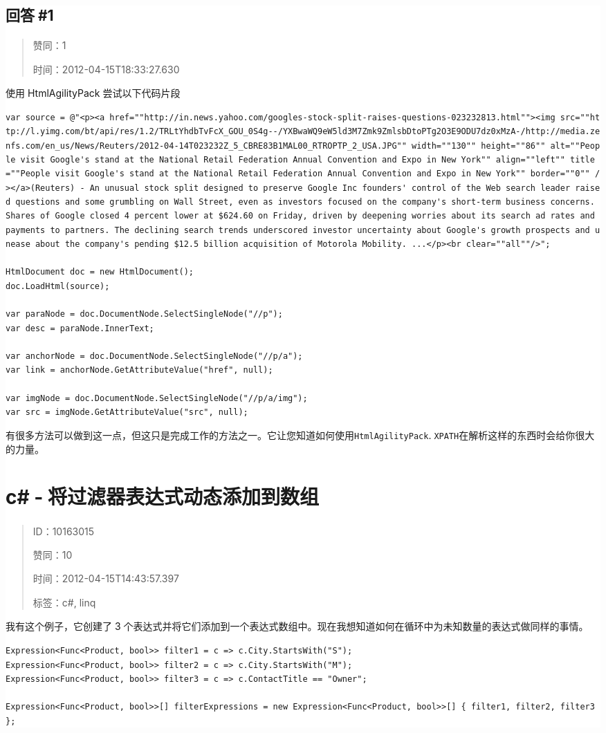 ## 回答 #1

> 赞同：1
> 
> 时间：2012-04-15T18:33:27.630

使用 HtmlAgilityPack 尝试以下代码片段

```
var source = @"<p><a href=""http://in.news.yahoo.com/googles-stock-split-raises-questions-023232813.html""><img src=""http://l.yimg.com/bt/api/res/1.2/TRLtYhdbTvFcX_GOU_0S4g--/YXBwaWQ9eW5ld3M7Zmk9ZmlsbDtoPTg2O3E9ODU7dz0xMzA-/http://media.zenfs.com/en_us/News/Reuters/2012-04-14T023232Z_5_CBRE83B1MAL00_RTROPTP_2_USA.JPG"" width=""130"" height=""86"" alt=""People visit Google's stand at the National Retail Federation Annual Convention and Expo in New York"" align=""left"" title=""People visit Google's stand at the National Retail Federation Annual Convention and Expo in New York"" border=""0"" /></a>(Reuters) - An unusual stock split designed to preserve Google Inc founders' control of the Web search leader raised questions and some grumbling on Wall Street, even as investors focused on the company's short-term business concerns. Shares of Google closed 4 percent lower at $624.60 on Friday, driven by deepening worries about its search ad rates and payments to partners. The declining search trends underscored investor uncertainty about Google's growth prospects and unease about the company's pending $12.5 billion acquisition of Motorola Mobility. ...</p><br clear=""all""/>";

HtmlDocument doc = new HtmlDocument();
doc.LoadHtml(source);

var paraNode = doc.DocumentNode.SelectSingleNode("//p");
var desc = paraNode.InnerText;

var anchorNode = doc.DocumentNode.SelectSingleNode("//p/a");
var link = anchorNode.GetAttributeValue("href", null);

var imgNode = doc.DocumentNode.SelectSingleNode("//p/a/img");
var src = imgNode.GetAttributeValue("src", null); 
```

有很多方法可以做到这一点，但这只是完成工作的方法之一。它让您知道如何使用`HtmlAgilityPack`. `XPATH`在解析这样的东西时会给你很大的力量。

# c# - 将过滤器表达式动态添加到数组

> ID：10163015
> 
> 赞同：10
> 
> 时间：2012-04-15T14:43:57.397
> 
> 标签：c#, linq

我有这个例子，它创建了 3 个表达式并将它们添加到一个表达式数组中。现在我想知道如何在循环中为未知数量的表达式做同样的事情。

```
Expression<Func<Product, bool>> filter1 = c => c.City.StartsWith("S");
Expression<Func<Product, bool>> filter2 = c => c.City.StartsWith("M");
Expression<Func<Product, bool>> filter3 = c => c.ContactTitle == "Owner";

Expression<Func<Product, bool>>[] filterExpressions = new Expression<Func<Product, bool>>[] { filter1, filter2, filter3 }; 
```
